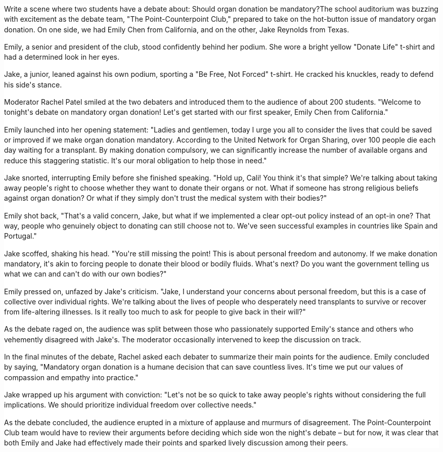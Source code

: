Write a scene where two students have a debate about: Should organ donation be mandatory?<start>The school auditorium was buzzing with excitement as the debate team, "The Point-Counterpoint Club," prepared to take on the hot-button issue of mandatory organ donation. On one side, we had Emily Chen from California, and on the other, Jake Reynolds from Texas.

Emily, a senior and president of the club, stood confidently behind her podium. She wore a bright yellow "Donate Life" t-shirt and had a determined look in her eyes.

Jake, a junior, leaned against his own podium, sporting a "Be Free, Not Forced" t-shirt. He cracked his knuckles, ready to defend his side's stance.

Moderator Rachel Patel smiled at the two debaters and introduced them to the audience of about 200 students. "Welcome to tonight's debate on mandatory organ donation! Let's get started with our first speaker, Emily Chen from California."

Emily launched into her opening statement: "Ladies and gentlemen, today I urge you all to consider the lives that could be saved or improved if we make organ donation mandatory. According to the United Network for Organ Sharing, over 100 people die each day waiting for a transplant. By making donation compulsory, we can significantly increase the number of available organs and reduce this staggering statistic. It's our moral obligation to help those in need."

Jake snorted, interrupting Emily before she finished speaking. "Hold up, Cali! You think it's that simple? We're talking about taking away people's right to choose whether they want to donate their organs or not. What if someone has strong religious beliefs against organ donation? Or what if they simply don't trust the medical system with their bodies?"

Emily shot back, "That's a valid concern, Jake, but what if we implemented a clear opt-out policy instead of an opt-in one? That way, people who genuinely object to donating can still choose not to. We've seen successful examples in countries like Spain and Portugal."

Jake scoffed, shaking his head. "You're still missing the point! This is about personal freedom and autonomy. If we make donation mandatory, it's akin to forcing people to donate their blood or bodily fluids. What's next? Do you want the government telling us what we can and can't do with our own bodies?"

Emily pressed on, unfazed by Jake's criticism. "Jake, I understand your concerns about personal freedom, but this is a case of collective over individual rights. We're talking about the lives of people who desperately need transplants to survive or recover from life-altering illnesses. Is it really too much to ask for people to give back in their will?"

As the debate raged on, the audience was split between those who passionately supported Emily's stance and others who vehemently disagreed with Jake's. The moderator occasionally intervened to keep the discussion on track.

In the final minutes of the debate, Rachel asked each debater to summarize their main points for the audience. Emily concluded by saying, "Mandatory organ donation is a humane decision that can save countless lives. It's time we put our values of compassion and empathy into practice."

Jake wrapped up his argument with conviction: "Let's not be so quick to take away people's rights without considering the full implications. We should prioritize individual freedom over collective needs."

As the debate concluded, the audience erupted in a mixture of applause and murmurs of disagreement. The Point-Counterpoint Club team would have to review their arguments before deciding which side won the night's debate – but for now, it was clear that both Emily and Jake had effectively made their points and sparked lively discussion among their peers.
<end>
